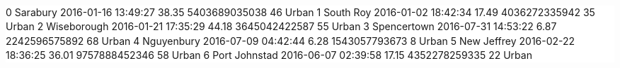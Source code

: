   </thead>
  <tbody>
    <tr>
      <th>0</th>
      <td>Sarabury</td>
      <td>2016-01-16 13:49:27</td>
      <td>38.35</td>
      <td>5403689035038</td>
      <td>46</td>
      <td>Urban</td>
    </tr>
    <tr>
      <th>1</th>
      <td>South Roy</td>
      <td>2016-01-02 18:42:34</td>
      <td>17.49</td>
      <td>4036272335942</td>
      <td>35</td>
      <td>Urban</td>
    </tr>
    <tr>
      <th>2</th>
      <td>Wiseborough</td>
      <td>2016-01-21 17:35:29</td>
      <td>44.18</td>
      <td>3645042422587</td>
      <td>55</td>
      <td>Urban</td>
    </tr>
    <tr>
      <th>3</th>
      <td>Spencertown</td>
      <td>2016-07-31 14:53:22</td>
      <td>6.87</td>
      <td>2242596575892</td>
      <td>68</td>
      <td>Urban</td>
    </tr>
    <tr>
      <th>4</th>
      <td>Nguyenbury</td>
      <td>2016-07-09 04:42:44</td>
      <td>6.28</td>
      <td>1543057793673</td>
      <td>8</td>
      <td>Urban</td>
    </tr>
    <tr>
      <th>5</th>
      <td>New Jeffrey</td>
      <td>2016-02-22 18:36:25</td>
      <td>36.01</td>
      <td>9757888452346</td>
      <td>58</td>
      <td>Urban</td>
    </tr>
    <tr>
      <th>6</th>
      <td>Port Johnstad</td>
      <td>2016-06-07 02:39:58</td>
      <td>17.15</td>
      <td>4352278259335</td>
      <td>22</td>
      <td>Urban</td>